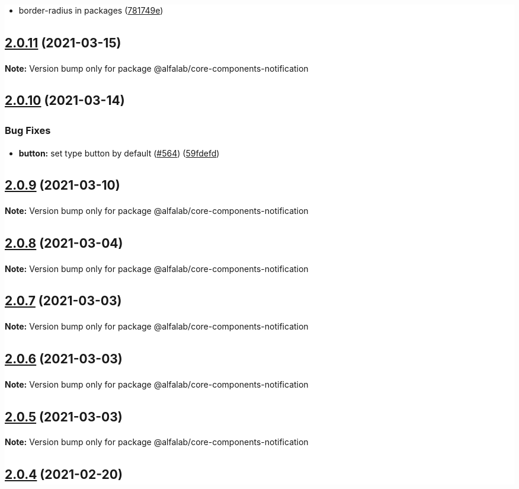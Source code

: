 -   border-radius in packages ([781749e](https://github.com/core-ds/core-components/commit/781749ef38aefd5a6707ac56d2e297dce9f3e073))

## [2.0.11](https://github.com/core-ds/core-components/compare/@alfalab/core-components-notification@2.0.10...@alfalab/core-components-notification@2.0.11) (2021-03-15)

**Note:** Version bump only for package @alfalab/core-components-notification

## [2.0.10](https://github.com/core-ds/core-components/compare/@alfalab/core-components-notification@2.0.9...@alfalab/core-components-notification@2.0.10) (2021-03-14)

### Bug Fixes

-   **button:** set type button by default ([#564](https://github.com/core-ds/core-components/issues/564)) ([59fdefd](https://github.com/core-ds/core-components/commit/59fdefd4f37fbe589840aa8944d88bde5b8cda6e))

## [2.0.9](https://github.com/core-ds/core-components/compare/@alfalab/core-components-notification@2.0.8...@alfalab/core-components-notification@2.0.9) (2021-03-10)

**Note:** Version bump only for package @alfalab/core-components-notification

## [2.0.8](https://github.com/core-ds/core-components/compare/@alfalab/core-components-notification@2.0.7...@alfalab/core-components-notification@2.0.8) (2021-03-04)

**Note:** Version bump only for package @alfalab/core-components-notification

## [2.0.7](https://github.com/core-ds/core-components/compare/@alfalab/core-components-notification@2.0.6...@alfalab/core-components-notification@2.0.7) (2021-03-03)

**Note:** Version bump only for package @alfalab/core-components-notification

## [2.0.6](https://github.com/core-ds/core-components/compare/@alfalab/core-components-notification@2.0.5...@alfalab/core-components-notification@2.0.6) (2021-03-03)

**Note:** Version bump only for package @alfalab/core-components-notification

## [2.0.5](https://github.com/core-ds/core-components/compare/@alfalab/core-components-notification@2.0.4...@alfalab/core-components-notification@2.0.5) (2021-03-03)

**Note:** Version bump only for package @alfalab/core-components-notification

## [2.0.4](https://github.com/core-ds/core-components/compare/@alfalab/core-components-notification@2.0.3...@alfalab/core-components-notification@2.0.4) (2021-02-20)
